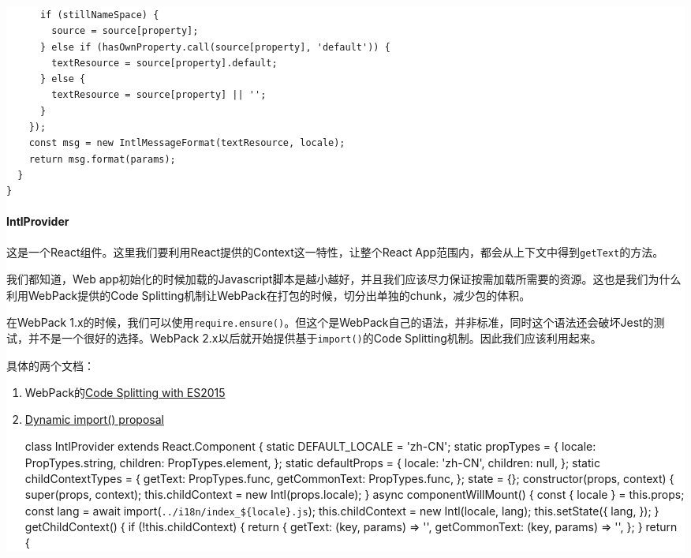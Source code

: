 		  if (stillNameSpace) {
			source = source[property];
		  } else if (hasOwnProperty.call(source[property], 'default')) {
			textResource = source[property].default;
		  } else {
			textResource = source[property] || '';
		  }
		});
		const msg = new IntlMessageFormat(textResource, locale);
		return msg.format(params);
	  }
	}


#### IntlProvider

这是一个React组件。这里我们要利用React提供的Context这一特性，让整个React App范围内，都会从上下文中得到```getText```的方法。

我们都知道，Web app初始化的时候加载的Javascript脚本是越小越好，并且我们应该尽力保证按需加载所需要的资源。这也是我们为什么利用WebPack提供的Code Splitting机制让WebPack在打包的时候，切分出单独的chunk，减少包的体积。

在WebPack 1.x的时候，我们可以使用```require.ensure()```。但这个是WebPack自己的语法，并非标准，同时这个语法还会破坏Jest的测试，并不是一个很好的选择。WebPack 2.x以后就开始提供基于```import()```的Code Splitting机制。因此我们应该利用起来。

具体的两个文档：


1. WebPack的[Code Splitting with ES2015](<https://webpack.js.org/guides/migrating/#code-splitting-with-es2015>)
2. [Dynamic import() proposal](<http://2ality.com/2017/01/import-operator.html#loading-code-on-demand>)


	class IntlProvider extends React.Component {
	  static DEFAULT_LOCALE = 'zh-CN';
	  static propTypes = {
		locale: PropTypes.string,
		children: PropTypes.element,
	  };
	  static defaultProps = {
		locale: 'zh-CN',
		children: null,
	  };
	  static childContextTypes = {
		getText: PropTypes.func,
		getCommonText: PropTypes.func,
	  };
	  state = {};
	  constructor(props, context) {
		super(props, context);
		this.childContext = new Intl(props.locale);
	  }
	  async componentWillMount() {
		const { locale } = this.props;
		const lang = await import(`../i18n/index_${locale}.js`);
		this.childContext = new Intl(locale, lang);
		this.setState({
		  lang,
		});
	  }
	  getChildContext() {
		if (!this.childContext) {
		  return {
			getText: (key, params) => '',
			getCommonText: (key, params) => '',
		  };
		}
		return {